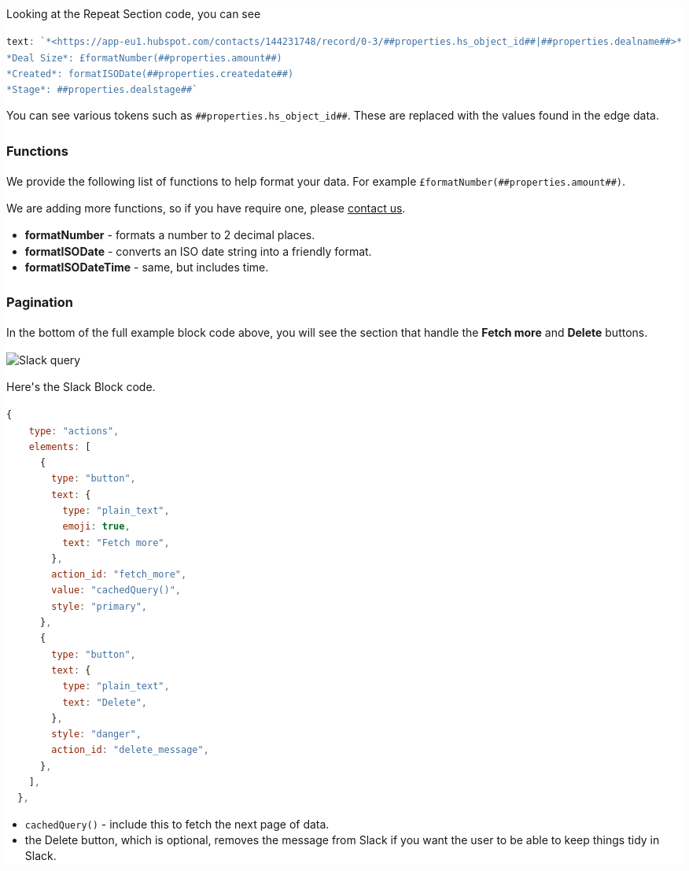 Looking at the Repeat Section code, you can see

```JavaScript
text: `*<https://app-eu1.hubspot.com/contacts/144231748/record/0-3/##properties.hs_object_id##|##properties.dealname##>*
*Deal Size*: £formatNumber(##properties.amount##)
*Created*: formatISODate(##properties.createdate##)
*Stage*: ##properties.dealstage##`
```

You can see various tokens such as `##properties.hs_object_id##`. These are replaced with the values found in the edge data.

### Functions
We provide the following list of functions to help format your data. For example `£formatNumber(##properties.amount##)`.

We are adding more functions, so if you have require one, please [contact us](https://ziggyservices.com/contact).

- **formatNumber** - formats a number to 2 decimal places.
- **formatISODate** - converts an ISO date string into a friendly format.
- **formatISODateTime** - same, but includes time.


### Pagination
In the bottom of the full example block code above, you will see the section that handle the **Fetch more** and **Delete** buttons.

![Slack query](/img/flows/blocks/elastic/slack-query.png)

Here's the Slack Block code.

```javascript
{
    type: "actions",
    elements: [
      {
        type: "button",
        text: {
          type: "plain_text",
          emoji: true,
          text: "Fetch more",
        },
        action_id: "fetch_more",
        value: "cachedQuery()",
        style: "primary",
      },
      {
        type: "button",
        text: {
          type: "plain_text",
          text: "Delete",
        },
        style: "danger",
        action_id: "delete_message",
      },
    ],
  },
```

- `cachedQuery()` - include this to fetch the next page of data.
- the Delete button, which is optional, removes the message from Slack if you want the user to be able to keep things tidy in Slack.